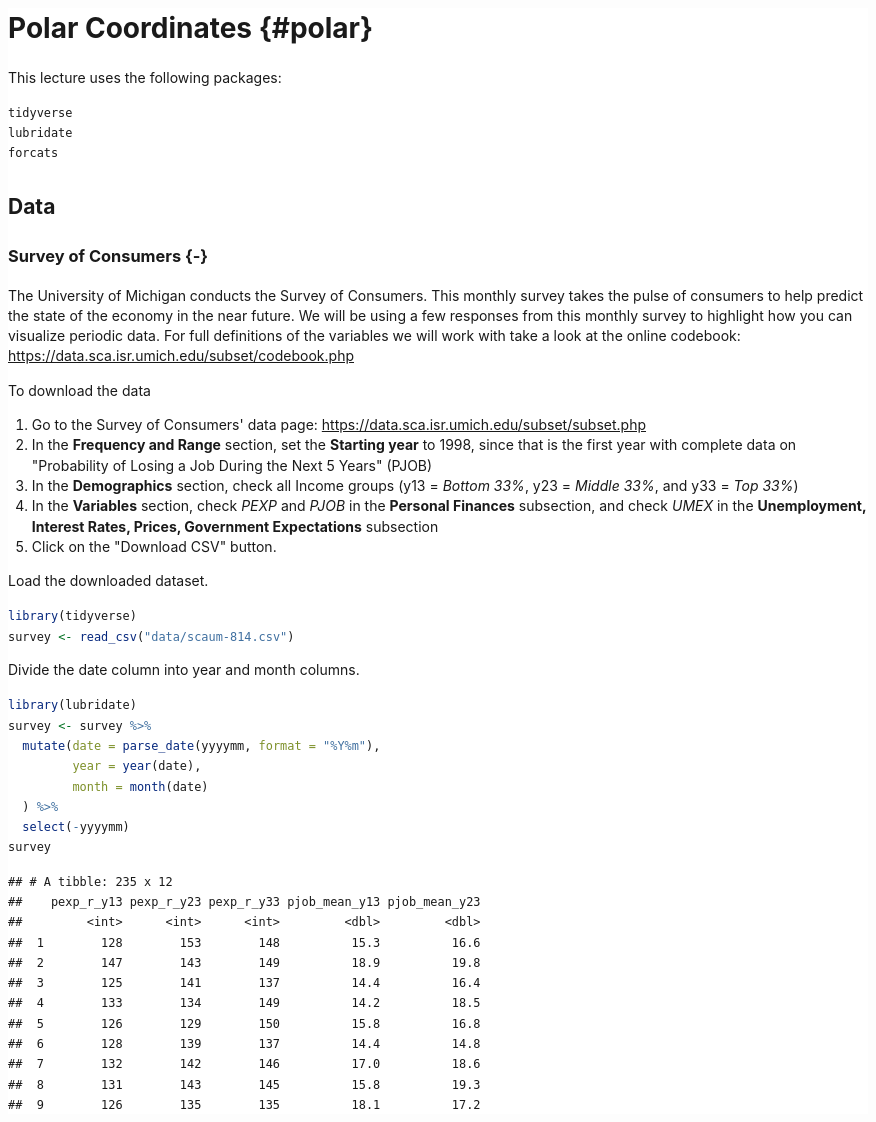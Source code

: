 
# Polar Coordinates {#polar}

This lecture uses the following packages:
```
tidyverse
lubridate
forcats
```

## Data

### Survey of Consumers {-}

The University of Michigan conducts the Survey of Consumers. This monthly survey takes the pulse of
consumers to help predict the state of the economy in the near future. We will be using a few responses
from this monthly survey to highlight how you can visualize periodic data. For full definitions of the
variables we will work with take a look at the online codebook: https://data.sca.isr.umich.edu/subset/codebook.php

To download the data

1. Go to the Survey of Consumers' data page: https://data.sca.isr.umich.edu/subset/subset.php
2. In the **Frequency and Range** section, set the **Starting year** to 1998, since that is the first year with complete data on "Probability of Losing a Job During the Next 5 Years" (PJOB)
3. In the **Demographics** section, check all Income groups (y13 = *Bottom 33%*, y23 = *Middle 33%*, and y33 = *Top 33%*)
4. In the **Variables** section, check *PEXP* and *PJOB* in the **Personal Finances** subsection, and check *UMEX* in the **Unemployment, Interest Rates, Prices, Government Expectations** subsection
5. Click on the "Download CSV" button.

Load the downloaded dataset.


```r
library(tidyverse)
survey <- read_csv("data/scaum-814.csv")
```

Divide the date column into year and month columns.

```r
library(lubridate)
survey <- survey %>%
  mutate(date = parse_date(yyyymm, format = "%Y%m"),
         year = year(date),
         month = month(date)
  ) %>%
  select(-yyyymm)
survey
```

```
## # A tibble: 235 x 12
##    pexp_r_y13 pexp_r_y23 pexp_r_y33 pjob_mean_y13 pjob_mean_y23
##         <int>      <int>      <int>         <dbl>         <dbl>
##  1        128        153        148          15.3          16.6
##  2        147        143        149          18.9          19.8
##  3        125        141        137          14.4          16.4
##  4        133        134        149          14.2          18.5
##  5        126        129        150          15.8          16.8
##  6        128        139        137          14.4          14.8
##  7        132        142        146          17.0          18.6
##  8        131        143        145          15.8          19.3
##  9        126        135        135          18.1          17.2
```